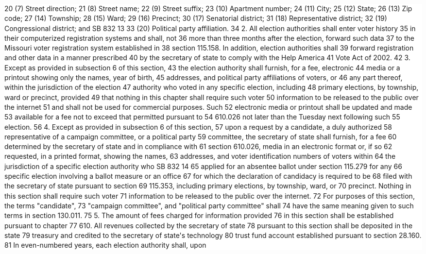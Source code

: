 20 (7) Street direction;
21 (8) Street name;
22 (9) Street suffix;
23 (10) Apartment number;
24 (11) City;
25 (12) State;
26 (13) Zip code;
27 (14) Township;
28 (15) Ward;
29 (16) Precinct;
30 (17) Senatorial district;
31 (18) Representative district;
32 (19) Congressional district; and
SB 832 13
33 (20) Political party affiliation.
34 2. All election authorities shall enter voter history
35 in their computerized registration systems and shall, not
36 more than three months after the election, forward such data
37 to the Missouri voter registration system established in
38 section 115.158. In addition, election authorities shall
39 forward registration and other data in a manner prescribed
40 by the secretary of state to comply with the Help America
41 Vote Act of 2002.
42 3. Except as provided in subsection 6 of this section,
43 the election authority shall furnish, for a fee, electronic
44 media or a printout showing only the names, year of birth,
45 addresses, and political party affiliations of voters, or
46 any part thereof, within the jurisdiction of the election
47 authority who voted in any specific election, including
48 primary elections, by township, ward or precinct, provided
49 that nothing in this chapter shall require such voter
50 information to be released to the public over the internet
51 and shall not be used for commercial purposes. Such
52 electronic media or printout shall be updated and made
53 available for a fee not to exceed that permitted pursuant to
54 610.026 not later than the Tuesday next following such
55 election.
56 4. Except as provided in subsection 6 of this section,
57 upon a request by a candidate, a duly authorized
58 representative of a campaign committee, or a political party
59 committee, the secretary of state shall furnish, for a fee
60 determined by the secretary of state and in compliance with
61 section 610.026, media in an electronic format or, if so
62 requested, in a printed format, showing the names,
63 addresses, and voter identification numbers of voters within
64 the jurisdiction of a specific election authority who
SB 832 14
65 applied for an absentee ballot under section 115.279 for any
66 specific election involving a ballot measure or an office
67 for which the declaration of candidacy is required to be
68 filed with the secretary of state pursuant to section
69 115.353, including primary elections, by township, ward, or
70 precinct. Nothing in this section shall require such voter
71 information to be released to the public over the internet.
72 For purposes of this section, the terms "candidate",
73 "campaign committee", and "political party committee" shall
74 have the same meaning given to such terms in section 130.011.
75 5. The amount of fees charged for information provided
76 in this section shall be established pursuant to chapter
77 610. All revenues collected by the secretary of state
78 pursuant to this section shall be deposited in the state
79 treasury and credited to the secretary of state's technology
80 trust fund account established pursuant to section 28.160.
81 In even-numbered years, each election authority shall, upon